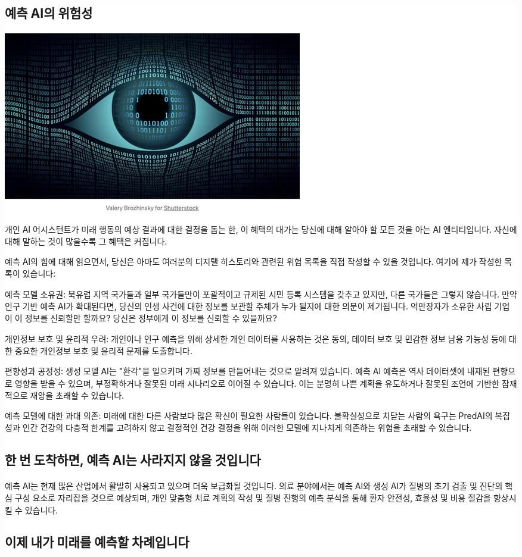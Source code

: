 <div class="content-ad"></div>

## 예측 AI의 위험성

![예측 AI 이미지](/assets/img/2024-06-22-PredictionAIIsComingAreYouandtheWorldReady_3.png)

개인 AI 어시스턴트가 미래 행동의 예상 결과에 대한 결정을 돕는 한, 이 혜택의 대가는 당신에 대해 알아야 할 모든 것을 아는 AI 엔티티입니다. 자신에 대해 말하는 것이 많을수록 그 혜택은 커집니다.

예측 AI의 힘에 대해 읽으면서, 당신은 아마도 여러분의 디지턜 히스토리와 관련된 위험 목록을 직접 작성할 수 있을 것입니다. 여기에 제가 작성한 목록이 있습니다:

<div class="content-ad"></div>

예측 모델 소유권: 북유럽 지역 국가들과 일부 국가들만이 포괄적이고 규제된 시민 등록 시스템을 갖추고 있지만, 다른 국가들은 그렇지 않습니다. 만약 인구 기반 예측 AI가 확대된다면, 당신의 인생 사건에 대한 정보를 보관할 주체가 누가 될지에 대한 의문이 제기됩니다. 억만장자가 소유한 사립 기업이 이 정보를 신뢰할만 할까요? 당신은 정부에게 이 정보를 신뢰할 수 있을까요?

개인정보 보호 및 윤리적 우려: 개인이나 인구 예측을 위해 상세한 개인 데이터를 사용하는 것은 동의, 데이터 보호 및 민감한 정보 남용 가능성 등에 대한 중요한 개인정보 보호 및 윤리적 문제를 도출합니다.

편향성과 공정성: 생성 모델 AI는 "환각"을 일으키며 가짜 정보를 만들어내는 것으로 알려져 있습니다. 예측 AI 예측은 역사 데이터셋에 내재된 편향으로 영향을 받을 수 있으며, 부정확하거나 잘못된 미래 시나리오로 이어질 수 있습니다. 이는 분명히 나쁜 계획을 유도하거나 잘못된 조언에 기반한 잠재적으로 재앙을 초래할 수 있습니다.

예측 모델에 대한 과대 의존: 미래에 대한 다른 사람보다 많은 확신이 필요한 사람들이 있습니다. 불확실성으로 치닫는 사람의 욕구는 PredAI의 복잡성과 인간 건강의 다층적 한계를 고려하지 않고 결정적인 건강 결정을 위해 이러한 모델에 지나치게 의존하는 위험을 초래할 수 있습니다.

<div class="content-ad"></div>

## 한 번 도착하면, 예측 AI는 사라지지 않을 것입니다

예측 AI는 현재 많은 산업에서 활발히 사용되고 있으며 더욱 보급화될 것입니다. 의료 분야에서는 예측 AI와 생성 AI가 질병의 초기 검출 및 진단의 핵심 구성 요소로 자리잡을 것으로 예상되며, 개인 맞춤형 치료 계획의 작성 및 질병 진행의 예측 분석을 통해 환자 안전성, 효율성 및 비용 절감을 향상시킬 수 있습니다.

## 이제 내가 미래를 예측할 차례입니다

